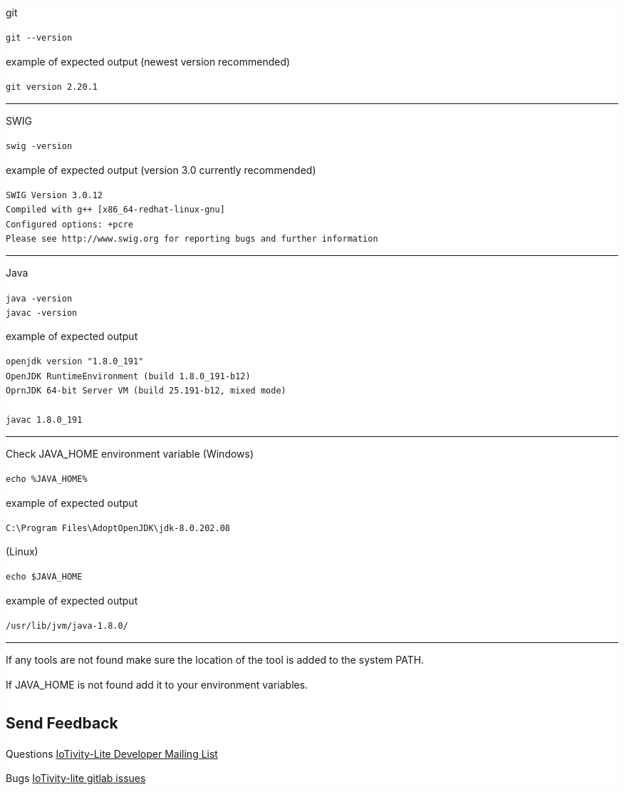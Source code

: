 git

    git --version

example of expected output (newest version recommended)

    git version 2.20.1

---
SWIG

    swig -version

example of expected output (version 3.0 currently recommended)

    SWIG Version 3.0.12
    Compiled with g++ [x86_64-redhat-linux-gnu]
    Configured options: +pcre
    Please see http://www.swig.org for reporting bugs and further information

---
Java

    java -version
    javac -version

example of expected output

    openjdk version "1.8.0_191"
    OpenJDK RuntimeEnvironment (build 1.8.0_191-b12)
    OprnJDK 64-bit Server VM (build 25.191-b12, mixed mode)

    javac 1.8.0_191

---

Check JAVA_HOME environment variable
(Windows)

    echo %JAVA_HOME%

example of expected output

    C:\Program Files\AdoptOpenJDK\jdk-8.0.202.08

(Linux)

    echo $JAVA_HOME

example of expected output

    /usr/lib/jvm/java-1.8.0/

---
If any tools are not found make sure the location of the tool is added to the system PATH.

If JAVA_HOME is not found add it to your environment variables.

Send Feedback
-------------------------------------------------
Questions
[IoTivity-Lite Developer Mailing List](https://iotivity.groups.io/g/iotivity-dev)

Bugs
[IoTivity-lite gitlab issues](https://gitlab.iotivity.org/iotivity/iotivity-lite/issues)
